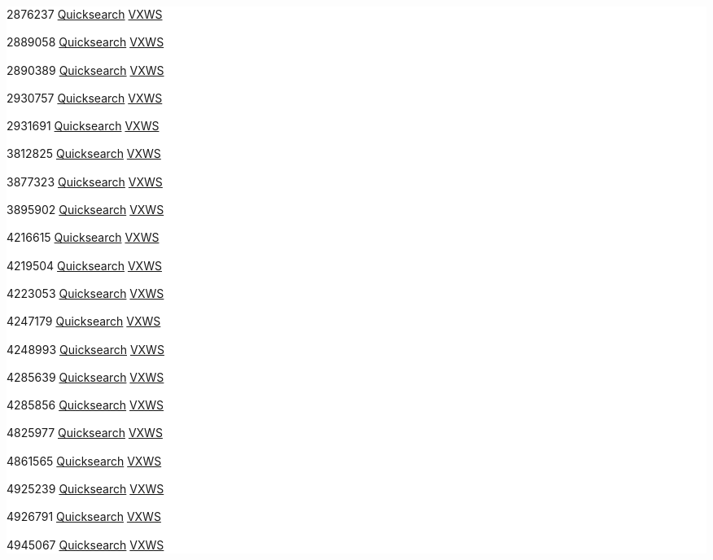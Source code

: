 2876237 [Quicksearch](https://search.library.yale.edu/catalog/2876237) [VXWS](http://prodorbis.library.yale.edu:7014/vxws/GetHoldingsService?bibId=2876237)

2889058 [Quicksearch](https://search.library.yale.edu/catalog/2889058) [VXWS](http://prodorbis.library.yale.edu:7014/vxws/GetHoldingsService?bibId=2889058)

2890389 [Quicksearch](https://search.library.yale.edu/catalog/2890389) [VXWS](http://prodorbis.library.yale.edu:7014/vxws/GetHoldingsService?bibId=2890389)

2930757 [Quicksearch](https://search.library.yale.edu/catalog/2930757) [VXWS](http://prodorbis.library.yale.edu:7014/vxws/GetHoldingsService?bibId=2930757)

2931691 [Quicksearch](https://search.library.yale.edu/catalog/2931691) [VXWS](http://prodorbis.library.yale.edu:7014/vxws/GetHoldingsService?bibId=2931691)

3812825 [Quicksearch](https://search.library.yale.edu/catalog/3812825) [VXWS](http://prodorbis.library.yale.edu:7014/vxws/GetHoldingsService?bibId=3812825)

3877323 [Quicksearch](https://search.library.yale.edu/catalog/3877323) [VXWS](http://prodorbis.library.yale.edu:7014/vxws/GetHoldingsService?bibId=3877323)

3895902 [Quicksearch](https://search.library.yale.edu/catalog/3895902) [VXWS](http://prodorbis.library.yale.edu:7014/vxws/GetHoldingsService?bibId=3895902)

4216615 [Quicksearch](https://search.library.yale.edu/catalog/4216615) [VXWS](http://prodorbis.library.yale.edu:7014/vxws/GetHoldingsService?bibId=4216615)

4219504 [Quicksearch](https://search.library.yale.edu/catalog/4219504) [VXWS](http://prodorbis.library.yale.edu:7014/vxws/GetHoldingsService?bibId=4219504)

4223053 [Quicksearch](https://search.library.yale.edu/catalog/4223053) [VXWS](http://prodorbis.library.yale.edu:7014/vxws/GetHoldingsService?bibId=4223053)

4247179 [Quicksearch](https://search.library.yale.edu/catalog/4247179) [VXWS](http://prodorbis.library.yale.edu:7014/vxws/GetHoldingsService?bibId=4247179)

4248993 [Quicksearch](https://search.library.yale.edu/catalog/4248993) [VXWS](http://prodorbis.library.yale.edu:7014/vxws/GetHoldingsService?bibId=4248993)

4285639 [Quicksearch](https://search.library.yale.edu/catalog/4285639) [VXWS](http://prodorbis.library.yale.edu:7014/vxws/GetHoldingsService?bibId=4285639)

4285856 [Quicksearch](https://search.library.yale.edu/catalog/4285856) [VXWS](http://prodorbis.library.yale.edu:7014/vxws/GetHoldingsService?bibId=4285856)

4825977 [Quicksearch](https://search.library.yale.edu/catalog/4825977) [VXWS](http://prodorbis.library.yale.edu:7014/vxws/GetHoldingsService?bibId=4825977)

4861565 [Quicksearch](https://search.library.yale.edu/catalog/4861565) [VXWS](http://prodorbis.library.yale.edu:7014/vxws/GetHoldingsService?bibId=4861565)

4925239 [Quicksearch](https://search.library.yale.edu/catalog/4925239) [VXWS](http://prodorbis.library.yale.edu:7014/vxws/GetHoldingsService?bibId=4925239)

4926791 [Quicksearch](https://search.library.yale.edu/catalog/4926791) [VXWS](http://prodorbis.library.yale.edu:7014/vxws/GetHoldingsService?bibId=4926791)

4945067 [Quicksearch](https://search.library.yale.edu/catalog/4945067) [VXWS](http://prodorbis.library.yale.edu:7014/vxws/GetHoldingsService?bibId=4945067)

